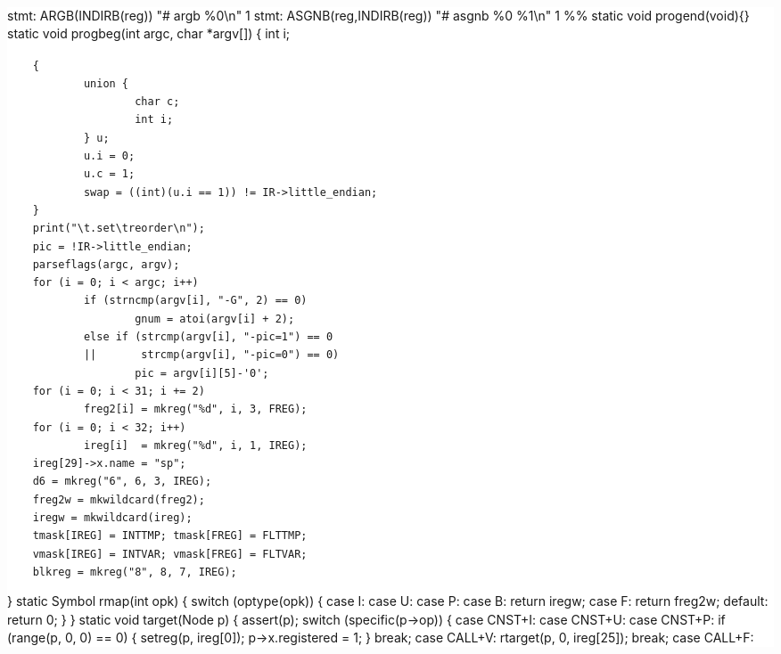 stmt: ARGB(INDIRB(reg))       "# argb %0\n"      1
stmt: ASGNB(reg,INDIRB(reg))  "# asgnb %0 %1\n"  1
%%
static void progend(void){}
static void progbeg(int argc, char *argv[]) 
{
        int i;

        {
                union {
                        char c;
                        int i;
                } u;
                u.i = 0;
                u.c = 1;
                swap = ((int)(u.i == 1)) != IR->little_endian;
        }
        print("\t.set\treorder\n");
        pic = !IR->little_endian;
        parseflags(argc, argv);
        for (i = 0; i < argc; i++)
                if (strncmp(argv[i], "-G", 2) == 0)
                        gnum = atoi(argv[i] + 2);
                else if (strcmp(argv[i], "-pic=1") == 0
                ||       strcmp(argv[i], "-pic=0") == 0)
                        pic = argv[i][5]-'0';
        for (i = 0; i < 31; i += 2)
                freg2[i] = mkreg("%d", i, 3, FREG);
        for (i = 0; i < 32; i++)
                ireg[i]  = mkreg("%d", i, 1, IREG);
        ireg[29]->x.name = "sp";
        d6 = mkreg("6", 6, 3, IREG);
        freg2w = mkwildcard(freg2);
        iregw = mkwildcard(ireg);
        tmask[IREG] = INTTMP; tmask[FREG] = FLTTMP;
        vmask[IREG] = INTVAR; vmask[FREG] = FLTVAR;
        blkreg = mkreg("8", 8, 7, IREG);
}
static Symbol rmap(int opk) 
{
        switch (optype(opk)) {
        case I: case U: case P: case B:
                return iregw;
        case F:
                return freg2w;
        default:
                return 0;
        }
}
static void target(Node p) 
{
        assert(p);
        switch (specific(p->op)) {
        case CNST+I: case CNST+U: case CNST+P:
                if (range(p, 0, 0) == 0) {
                        setreg(p, ireg[0]);
                        p->x.registered = 1;
                }
                break;
        case CALL+V:
                rtarget(p, 0, ireg[25]);
                break;
        case CALL+F: